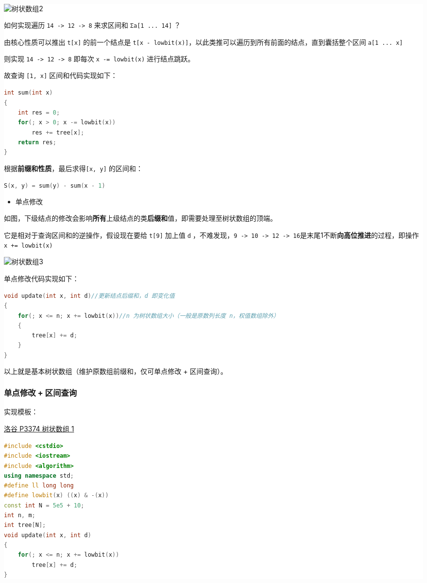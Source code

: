![树状数组2](D:\MarkdownText\image\数据结构\树状数组\树状数组2.png)

如何实现遍历 `14 -> 12 -> 8` 来求区间和 `Σa[1 ... 14]` ？

由核心性质可以推出 `t[x]` 的前一个结点是 `t[x - lowbit(x)]`，以此类推可以遍历到所有前面的结点，直到囊括整个区间 `a[1 ... x]`

则实现 `14 -> 12 -> 8` 即每次 `x -= lowbit(x)` 进行结点跳跃。

故查询 `[1, x]` 区间和代码实现如下：

```c++
int sum(int x)
{
    int res = 0;
    for(; x > 0; x -= lowbit(x))
		res += tree[x];
    return res;
}
```

根据**前缀和性质**，最后求得`[x, y]` 的区间和：

```c++
S(x, y) = sum(y) - sum(x - 1)
```



* 单点修改

如图，下级结点的修改会影响**所有**上级结点的类**后缀和**值，即需要处理至树状数组的顶端。

它是相对于查询区间和的逆操作，假设现在要给 `t[9]` 加上值 `d` ，不难发现，`9 -> 10 -> 12 -> 16`是末尾1不断**向高位推进**的过程，即操作 `x += lowbit(x)`

![树状数组3](D:\MarkdownText\image\数据结构\树状数组\树状数组3.png)

单点修改代码实现如下：

```c++
void update(int x, int d)//更新结点后缀和，d 即变化值
{
    for(; x <= n; x += lowbit(x))//n 为树状数组大小（一般是原数列长度 n，权值数组除外）
    {
        tree[x] += d;
    }
}
```

以上就是基本树状数组（维护原数组前缀和，仅可单点修改 + 区间查询）。

### 单点修改 + 区间查询

实现模板：

[洛谷 P3374 树状数组 1](https://www.luogu.com.cn/problem/P3374) 

```c++
#include <cstdio>
#include <iostream>
#include <algorithm>
using namespace std;
#define ll long long
#define lowbit(x) ((x) & -(x))
const int N = 5e5 + 10;
int n, m;
int tree[N];
void update(int x, int d)
{
    for(; x <= n; x += lowbit(x))
        tree[x] += d;
}
```